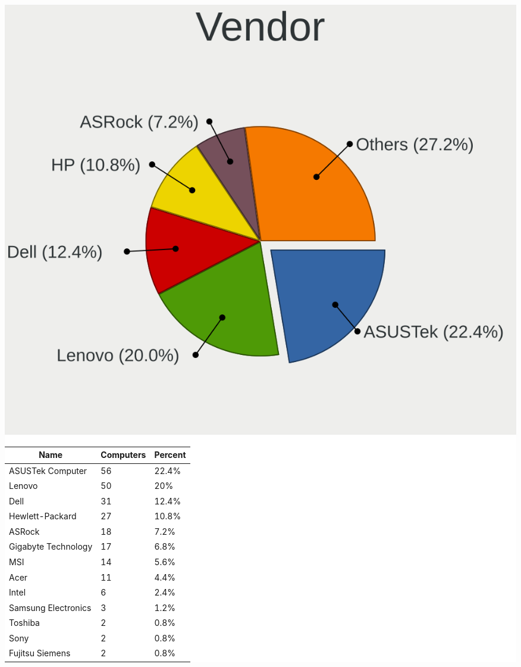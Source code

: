 ![Vendor](./images/pie_chart/node_vendor.svg)


| Name                    | Computers | Percent |
|-------------------------|-----------|---------|
| ASUSTek Computer        | 56        | 22.4%   |
| Lenovo                  | 50        | 20%     |
| Dell                    | 31        | 12.4%   |
| Hewlett-Packard         | 27        | 10.8%   |
| ASRock                  | 18        | 7.2%    |
| Gigabyte Technology     | 17        | 6.8%    |
| MSI                     | 14        | 5.6%    |
| Acer                    | 11        | 4.4%    |
| Intel                   | 6         | 2.4%    |
| Samsung Electronics     | 3         | 1.2%    |
| Toshiba                 | 2         | 0.8%    |
| Sony                    | 2         | 0.8%    |
| Fujitsu Siemens         | 2         | 0.8%    |